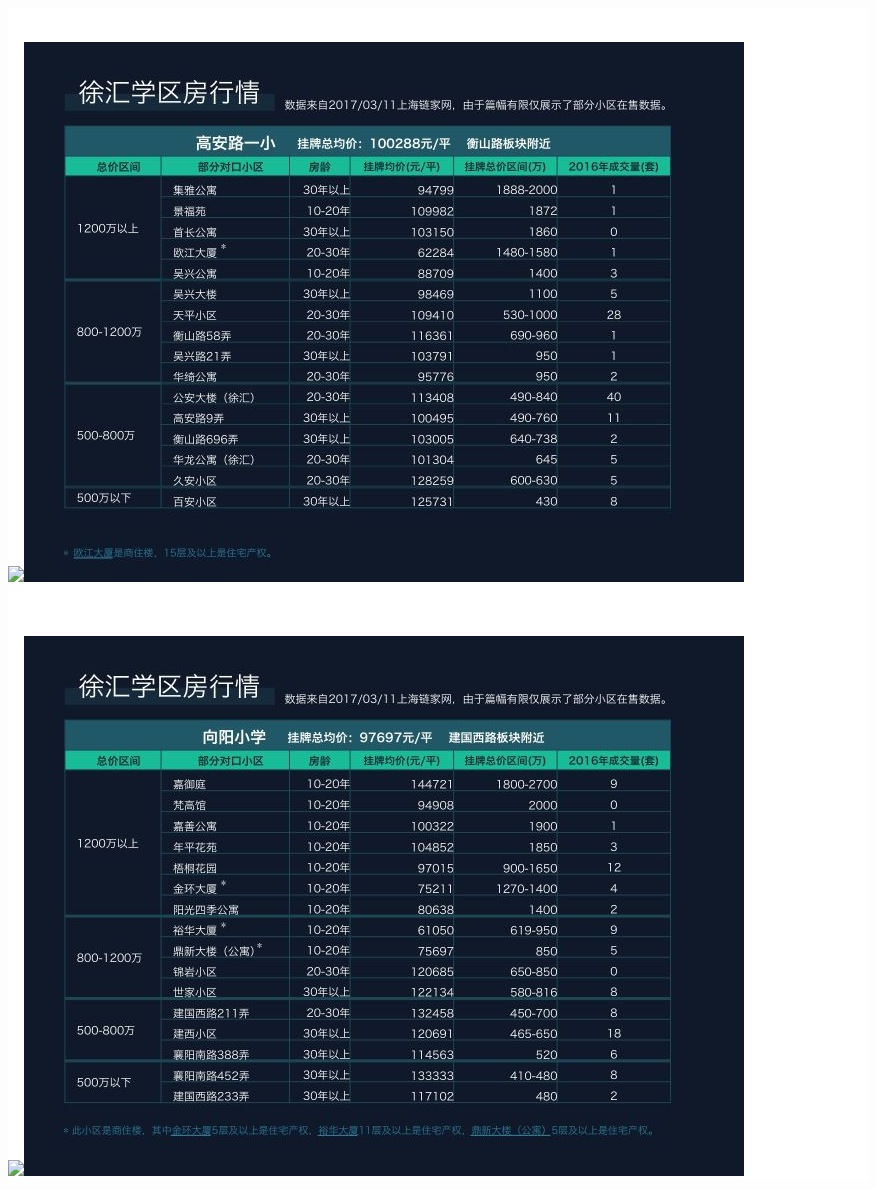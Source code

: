 <br>

![](https://pic3.zhimg.com/50/v2-c21c5b4e5efd2955c4492d1cd249a790_hd.jpg)![](/img/blog/HouseEdu_files/v2-c21c5b4e5efd2955c4492d1cd249a790_hd.jpg)

<br>

![](https://pic4.zhimg.com/50/v2-5dfb9fc6f1e58f35d704c3f44c222d18_hd.jpg)![](/img/blog/HouseEdu_files/v2-5dfb9fc6f1e58f35d704c3f44c222d18_hd.jpg)
